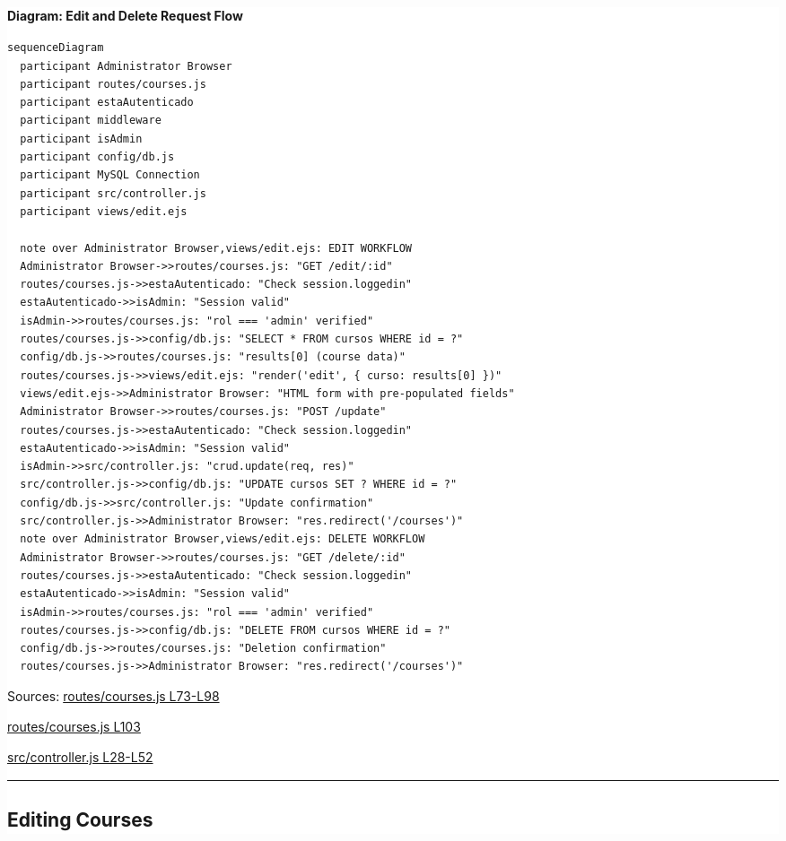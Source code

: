 **Diagram: Edit and Delete Request Flow**

```mermaid
sequenceDiagram
  participant Administrator Browser
  participant routes/courses.js
  participant estaAutenticado
  participant middleware
  participant isAdmin
  participant config/db.js
  participant MySQL Connection
  participant src/controller.js
  participant views/edit.ejs

  note over Administrator Browser,views/edit.ejs: EDIT WORKFLOW
  Administrator Browser->>routes/courses.js: "GET /edit/:id"
  routes/courses.js->>estaAutenticado: "Check session.loggedin"
  estaAutenticado->>isAdmin: "Session valid"
  isAdmin->>routes/courses.js: "rol === 'admin' verified"
  routes/courses.js->>config/db.js: "SELECT * FROM cursos WHERE id = ?"
  config/db.js->>routes/courses.js: "results[0] (course data)"
  routes/courses.js->>views/edit.ejs: "render('edit', { curso: results[0] })"
  views/edit.ejs->>Administrator Browser: "HTML form with pre-populated fields"
  Administrator Browser->>routes/courses.js: "POST /update"
  routes/courses.js->>estaAutenticado: "Check session.loggedin"
  estaAutenticado->>isAdmin: "Session valid"
  isAdmin->>src/controller.js: "crud.update(req, res)"
  src/controller.js->>config/db.js: "UPDATE cursos SET ? WHERE id = ?"
  config/db.js->>src/controller.js: "Update confirmation"
  src/controller.js->>Administrator Browser: "res.redirect('/courses')"
  note over Administrator Browser,views/edit.ejs: DELETE WORKFLOW
  Administrator Browser->>routes/courses.js: "GET /delete/:id"
  routes/courses.js->>estaAutenticado: "Check session.loggedin"
  estaAutenticado->>isAdmin: "Session valid"
  isAdmin->>routes/courses.js: "rol === 'admin' verified"
  routes/courses.js->>config/db.js: "DELETE FROM cursos WHERE id = ?"
  config/db.js->>routes/courses.js: "Deletion confirmation"
  routes/courses.js->>Administrator Browser: "res.redirect('/courses')"
```

Sources: [routes/courses.js L73-L98](https://github.com/Lourdes12587/Week06/blob/ce0c3bcd/routes/courses.js#L73-L98)

 [routes/courses.js L103](https://github.com/Lourdes12587/Week06/blob/ce0c3bcd/routes/courses.js#L103-L103)

 [src/controller.js L28-L52](https://github.com/Lourdes12587/Week06/blob/ce0c3bcd/src/controller.js#L28-L52)

---

## Editing Courses
